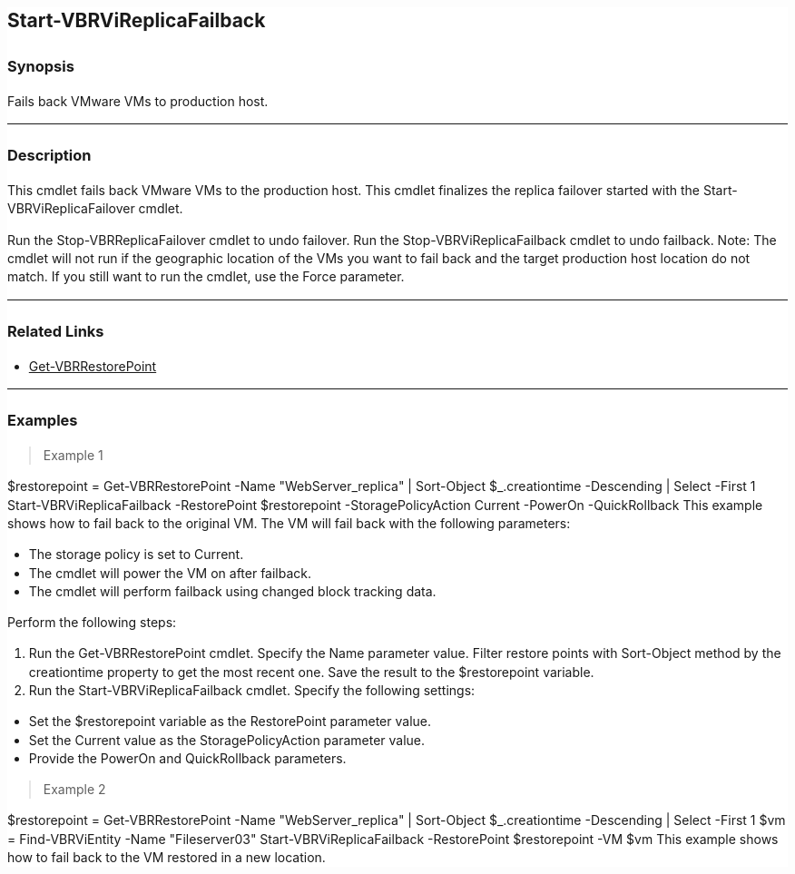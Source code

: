 Start-VBRViReplicaFailback
--------------------------

### Synopsis
Fails back VMware VMs to production host.

---

### Description

This cmdlet fails back VMware VMs to the production host.
This cmdlet finalizes the replica failover started with the Start-VBRViReplicaFailover cmdlet.

Run the Stop-VBRReplicaFailover cmdlet to undo failover.
Run the Stop-VBRViReplicaFailback cmdlet to undo failback.
Note: The cmdlet will not run if the geographic location of the VMs you want to fail back and the target production host location do not match. If you still want to run the cmdlet, use the Force parameter.

---

### Related Links
* [Get-VBRRestorePoint](Get-VBRRestorePoint)

---

### Examples
> Example 1

$restorepoint = Get-VBRRestorePoint -Name "WebServer_replica" | Sort-Object $_.creationtime -Descending | Select -First 1
Start-VBRViReplicaFailback -RestorePoint $restorepoint -StoragePolicyAction Current -PowerOn -QuickRollback
This example shows how to fail back to the original VM. The VM will fail back with the following parameters:
- The storage policy is set to Current.
- The cmdlet will power the VM on after failback.
- The cmdlet will perform failback using changed block tracking data.

Perform the following steps:
1. Run the Get-VBRRestorePoint cmdlet. Specify the Name parameter value. Filter restore points with Sort-Object method by the creationtime property to get the most recent one. Save the result to the $restorepoint variable.
2. Run the Start-VBRViReplicaFailback cmdlet. Specify the following settings:
- Set the $restorepoint variable as the RestorePoint parameter value.
- Set the Current value as the StoragePolicyAction parameter value.
- Provide the PowerOn and QuickRollback parameters.
> Example 2

$restorepoint = Get-VBRRestorePoint -Name "WebServer_replica" | Sort-Object $_.creationtime -Descending | Select -First 1
$vm =  Find-VBRViEntity -Name "Fileserver03"
Start-VBRViReplicaFailback -RestorePoint $restorepoint -VM $vm
This example shows how to fail back to the VM restored in a new location.
